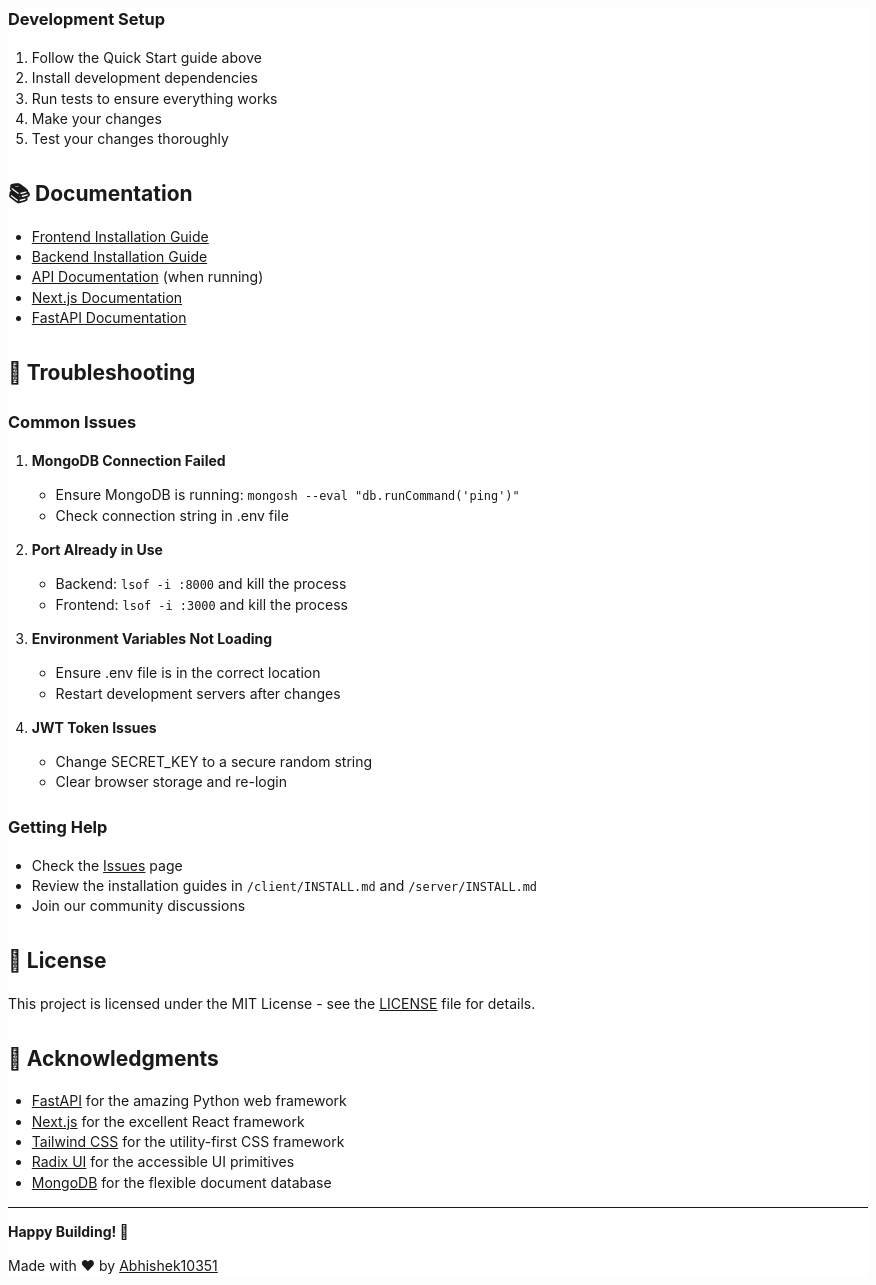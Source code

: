 ### Development Setup

1. Follow the Quick Start guide above
2. Install development dependencies
3. Run tests to ensure everything works
4. Make your changes
5. Test your changes thoroughly

## 📚 Documentation

- [Frontend Installation Guide](./client/INSTALL.md)
- [Backend Installation Guide](./server/INSTALL.md)
- [API Documentation](http://localhost:8000/docs) (when running)
- [Next.js Documentation](https://nextjs.org/docs)
- [FastAPI Documentation](https://fastapi.tiangolo.com/)

## 🐛 Troubleshooting

### Common Issues

1. **MongoDB Connection Failed**
   - Ensure MongoDB is running: `mongosh --eval "db.runCommand('ping')"`
   - Check connection string in .env file

2. **Port Already in Use**
   - Backend: `lsof -i :8000` and kill the process
   - Frontend: `lsof -i :3000` and kill the process

3. **Environment Variables Not Loading**
   - Ensure .env file is in the correct location
   - Restart development servers after changes

4. **JWT Token Issues**
   - Change SECRET_KEY to a secure random string
   - Clear browser storage and re-login

### Getting Help

- Check the [Issues](https://github.com/Abhishek10351/form-builder-studio/issues) page
- Review the installation guides in `/client/INSTALL.md` and `/server/INSTALL.md`
- Join our community discussions

## 📄 License

This project is licensed under the MIT License - see the [LICENSE](LICENSE) file for details.

## 🙏 Acknowledgments

- [FastAPI](https://fastapi.tiangolo.com/) for the amazing Python web framework
- [Next.js](https://nextjs.org/) for the excellent React framework
- [Tailwind CSS](https://tailwindcss.com/) for the utility-first CSS framework
- [Radix UI](https://www.radix-ui.com/) for the accessible UI primitives
- [MongoDB](https://www.mongodb.com/) for the flexible document database

---

**Happy Building! 🚀**

Made with ❤️ by [Abhishek10351](https://github.com/Abhishek10351)
